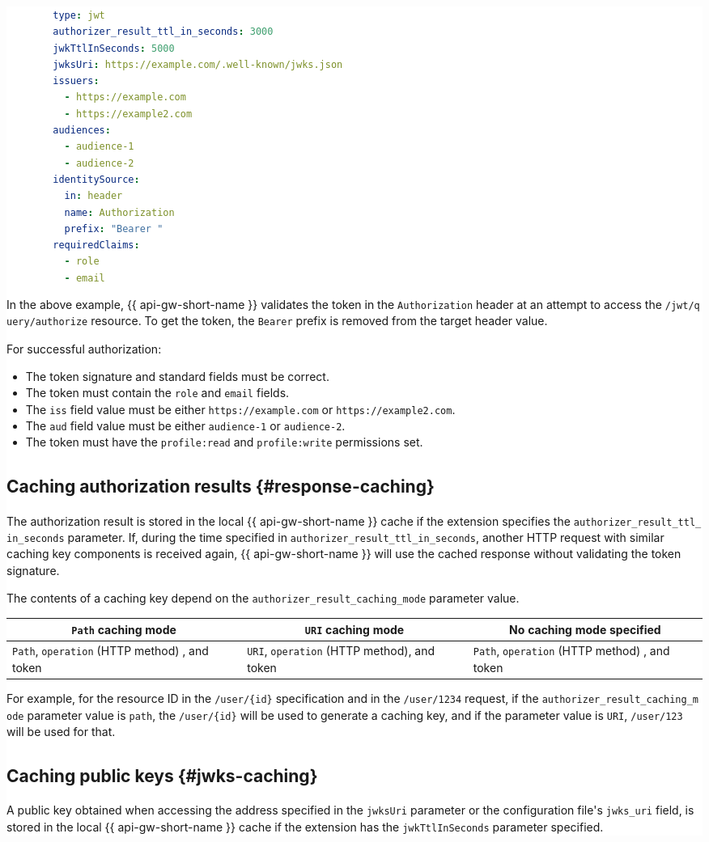 ```yaml
        type: jwt
        authorizer_result_ttl_in_seconds: 3000
        jwkTtlInSeconds: 5000
        jwksUri: https://example.com/.well-known/jwks.json
        issuers:
          - https://example.com
          - https://example2.com
        audiences:
          - audience-1
          - audience-2
        identitySource:
          in: header
          name: Authorization
          prefix: "Bearer "
        requiredClaims:
          - role
          - email
```

In the above example, {{ api-gw-short-name }} validates the token in the `Authorization` header at an attempt to access the `/jwt/query/authorize` resource. To get the token, the `Bearer` prefix is removed from the target header value.

For successful authorization:
* The token signature and standard fields must be correct.
* The token must contain the `role` and `email` fields.
* The `iss` field value must be either `https://example.com` or `https://example2.com`.
* The `aud` field value must be either `audience-1` or `audience-2`.
* The token must have the `profile:read` and `profile:write` permissions set.

## Caching authorization results {#response-caching}

The authorization result is stored in the local {{ api-gw-short-name }} cache if the extension specifies the `authorizer_result_ttl_in_seconds` parameter. If, during the time specified in `authorizer_result_ttl_in_seconds`, another HTTP request with similar caching key components is received again, {{ api-gw-short-name }} will use the cached response without validating the token signature.

The contents of a caching key depend on the `authorizer_result_caching_mode` parameter value.

| `Path` caching mode | `URI` caching mode | No caching mode specified |
--------------------------|-------------------------|----------------------------
| `Path`, `operation` (HTTP method) , and token | `URI`, `operation` (HTTP method), and token | `Path`, `operation` (HTTP method) , and token |

For example, for the resource ID in the `/user/{id}` specification and in the `/user/1234` request, if the `authorizer_result_caching_mode` parameter value is `path`, the `/user/{id}` will be used to generate a caching key, and if the parameter value is `URI`, `/user/123` will be used for that.

## Caching public keys {#jwks-caching}

A public key obtained when accessing the address specified in the `jwksUri` parameter or the configuration file's `jwks_uri` field, is stored in the local {{ api-gw-short-name }} cache if the extension has the `jwkTtlInSeconds` parameter specified.
